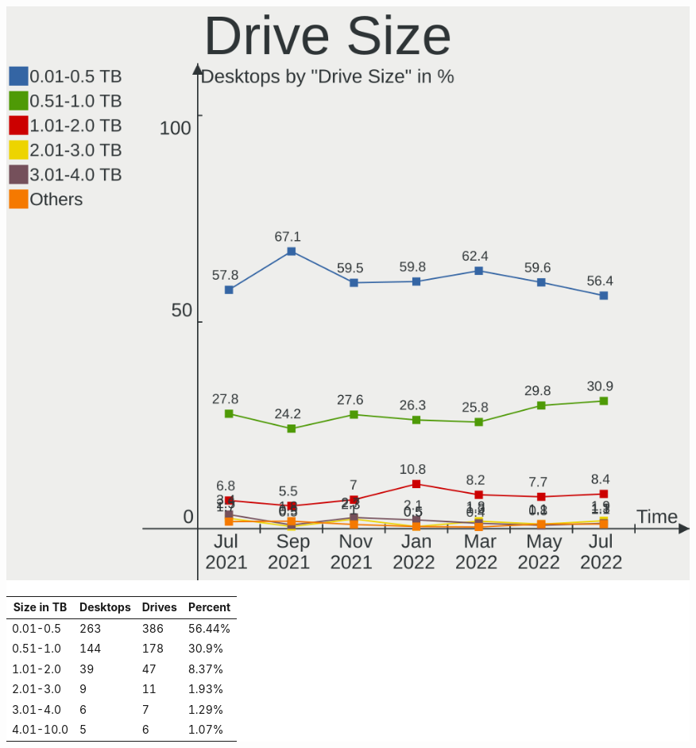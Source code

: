 ![Drive Size](./images/line_chart/drive_size.svg)

| Size in TB | Desktops | Drives | Percent |
|------------|----------|--------|---------|
| 0.01-0.5   | 263      | 386    | 56.44%  |
| 0.51-1.0   | 144      | 178    | 30.9%   |
| 1.01-2.0   | 39       | 47     | 8.37%   |
| 2.01-3.0   | 9        | 11     | 1.93%   |
| 3.01-4.0   | 6        | 7      | 1.29%   |
| 4.01-10.0  | 5        | 6      | 1.07%   |
